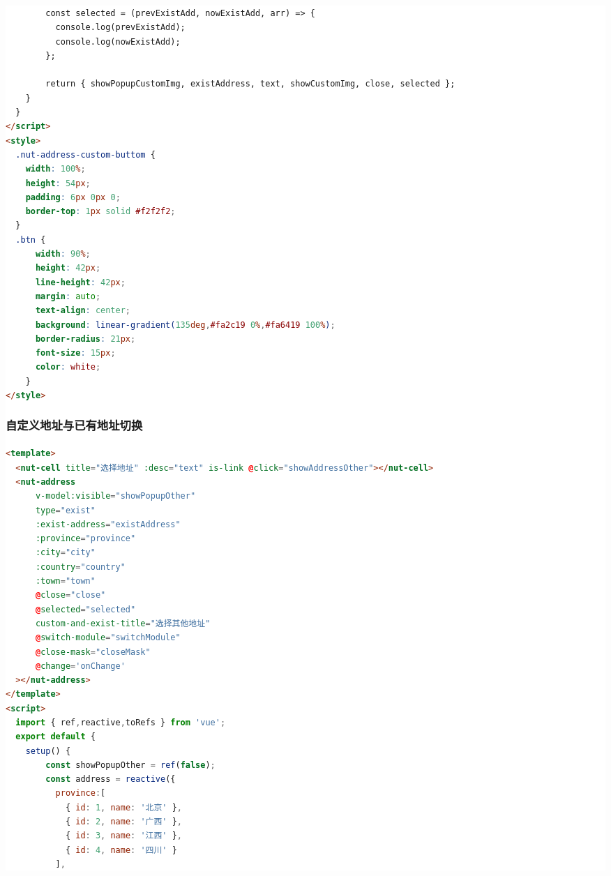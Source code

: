 ```html
        const selected = (prevExistAdd, nowExistAdd, arr) => {
          console.log(prevExistAdd);
          console.log(nowExistAdd);
        };

        return { showPopupCustomImg, existAddress, text, showCustomImg, close, selected };
    }
  }
</script>
<style>
  .nut-address-custom-buttom {
    width: 100%;
    height: 54px;
    padding: 6px 0px 0;
    border-top: 1px solid #f2f2f2;
  }
  .btn {
      width: 90%;
      height: 42px;
      line-height: 42px;
      margin: auto;
      text-align: center;
      background: linear-gradient(135deg,#fa2c19 0%,#fa6419 100%);
      border-radius: 21px;
      font-size: 15px;
      color: white;
    }
</style>
```

### 自定义地址与已有地址切换

```html
<template>
  <nut-cell title="选择地址" :desc="text" is-link @click="showAddressOther"></nut-cell>
  <nut-address
      v-model:visible="showPopupOther"
      type="exist"
      :exist-address="existAddress"
      :province="province"
      :city="city"
      :country="country"
      :town="town"
      @close="close"
      @selected="selected"
      custom-and-exist-title="选择其他地址"
      @switch-module="switchModule"
      @close-mask="closeMask"
      @change='onChange'
  ></nut-address>
</template>
<script>
  import { ref,reactive,toRefs } from 'vue';
  export default {
    setup() {
        const showPopupOther = ref(false);
        const address = reactive({
          province:[
            { id: 1, name: '北京' },
            { id: 2, name: '广西' },
            { id: 3, name: '江西' },
            { id: 4, name: '四川' }
          ],
```